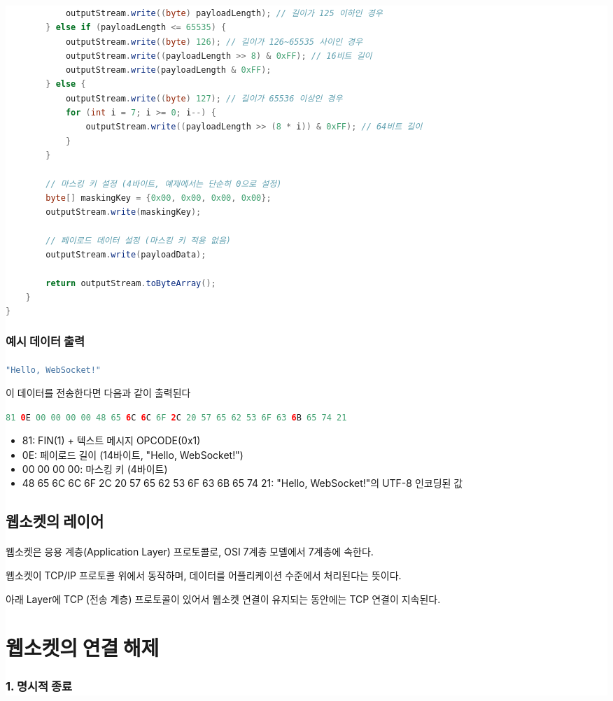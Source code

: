 ```java
            outputStream.write((byte) payloadLength); // 길이가 125 이하인 경우
        } else if (payloadLength <= 65535) {
            outputStream.write((byte) 126); // 길이가 126~65535 사이인 경우
            outputStream.write((payloadLength >> 8) & 0xFF); // 16비트 길이
            outputStream.write(payloadLength & 0xFF);
        } else {
            outputStream.write((byte) 127); // 길이가 65536 이상인 경우
            for (int i = 7; i >= 0; i--) {
                outputStream.write((payloadLength >> (8 * i)) & 0xFF); // 64비트 길이
            }
        }

        // 마스킹 키 설정 (4바이트, 예제에서는 단순히 0으로 설정)
        byte[] maskingKey = {0x00, 0x00, 0x00, 0x00};
        outputStream.write(maskingKey);

        // 페이로드 데이터 설정 (마스킹 키 적용 없음)
        outputStream.write(payloadData);

        return outputStream.toByteArray();
    }
}

```

### 예시 데이터 출력

```java
"Hello, WebSocket!"
```

이 데이터를 전송한다면 다음과 같이 출력된다

```java
81 0E 00 00 00 00 48 65 6C 6C 6F 2C 20 57 65 62 53 6F 63 6B 65 74 21
```

- 81: FIN(1) + 텍스트 메시지 OPCODE(0x1)
- 0E: 페이로드 길이 (14바이트, "Hello, WebSocket!")
- 00 00 00 00: 마스킹 키 (4바이트)
- 48 65 6C 6C 6F 2C 20 57 65 62 53 6F 63 6B 65 74 21: "Hello, WebSocket!"의 UTF-8 인코딩된 값

## 웹소켓의 레이어

웹소켓은 응용 계층(Application Layer) 프로토콜로, OSI 7계층 모델에서 7계층에 속한다.

웹소켓이 TCP/IP 프로토콜 위에서 동작하며, 데이터를 어플리케이션 수준에서 처리된다는 뜻이다.

아래 Layer에 TCP (전송 계층) 프로토콜이 있어서 웹소켓 연결이 유지되는 동안에는 TCP 연결이 지속된다.

# 웹소켓의 연결 해제

### 1. 명시적 종료
